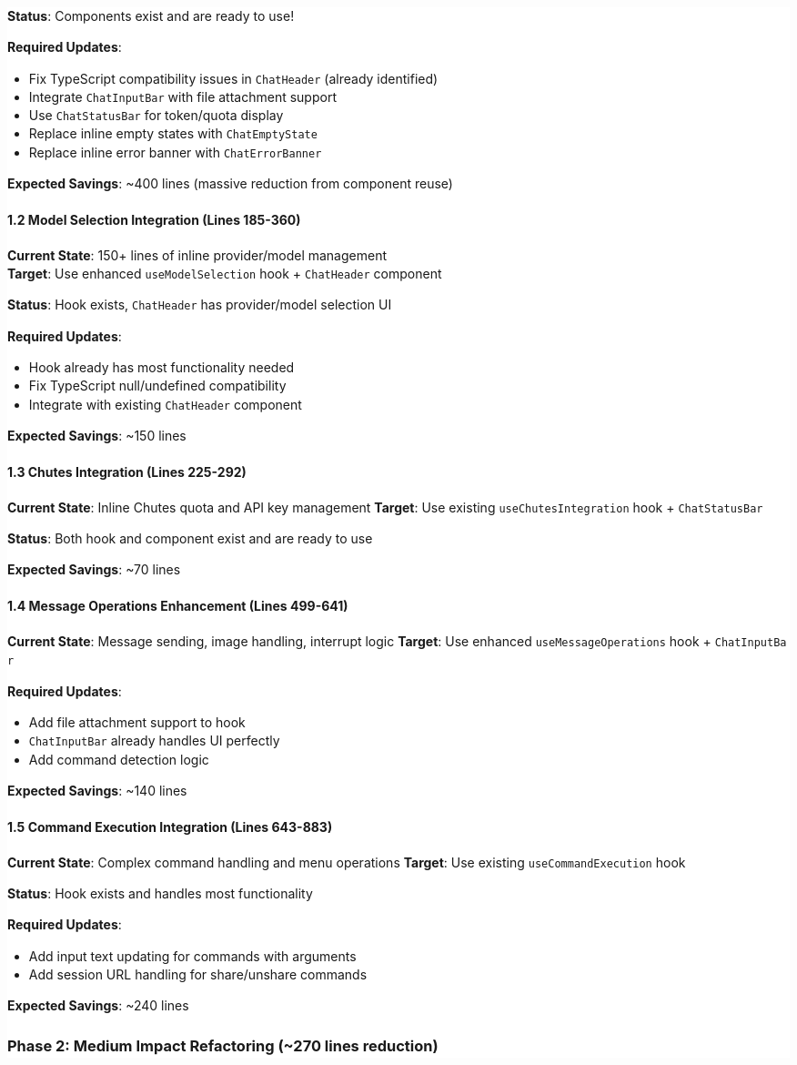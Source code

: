 **Status**: Components exist and are ready to use!

**Required Updates**:
- Fix TypeScript compatibility issues in `ChatHeader` (already identified)
- Integrate `ChatInputBar` with file attachment support
- Use `ChatStatusBar` for token/quota display
- Replace inline empty states with `ChatEmptyState`
- Replace inline error banner with `ChatErrorBanner`

**Expected Savings**: ~400 lines (massive reduction from component reuse)

#### 1.2 Model Selection Integration (Lines 185-360)
**Current State**: 150+ lines of inline provider/model management  
**Target**: Use enhanced `useModelSelection` hook + `ChatHeader` component

**Status**: Hook exists, `ChatHeader` has provider/model selection UI

**Required Updates**:
- Hook already has most functionality needed
- Fix TypeScript null/undefined compatibility
- Integrate with existing `ChatHeader` component

**Expected Savings**: ~150 lines

#### 1.3 Chutes Integration (Lines 225-292)
**Current State**: Inline Chutes quota and API key management
**Target**: Use existing `useChutesIntegration` hook + `ChatStatusBar`

**Status**: Both hook and component exist and are ready to use

**Expected Savings**: ~70 lines

#### 1.4 Message Operations Enhancement (Lines 499-641)  
**Current State**: Message sending, image handling, interrupt logic
**Target**: Use enhanced `useMessageOperations` hook + `ChatInputBar`

**Required Updates**:
- Add file attachment support to hook
- `ChatInputBar` already handles UI perfectly
- Add command detection logic

**Expected Savings**: ~140 lines

#### 1.5 Command Execution Integration (Lines 643-883)
**Current State**: Complex command handling and menu operations
**Target**: Use existing `useCommandExecution` hook

**Status**: Hook exists and handles most functionality

**Required Updates**:
- Add input text updating for commands with arguments
- Add session URL handling for share/unshare commands

**Expected Savings**: ~240 lines

### Phase 2: Medium Impact Refactoring (~270 lines reduction)
